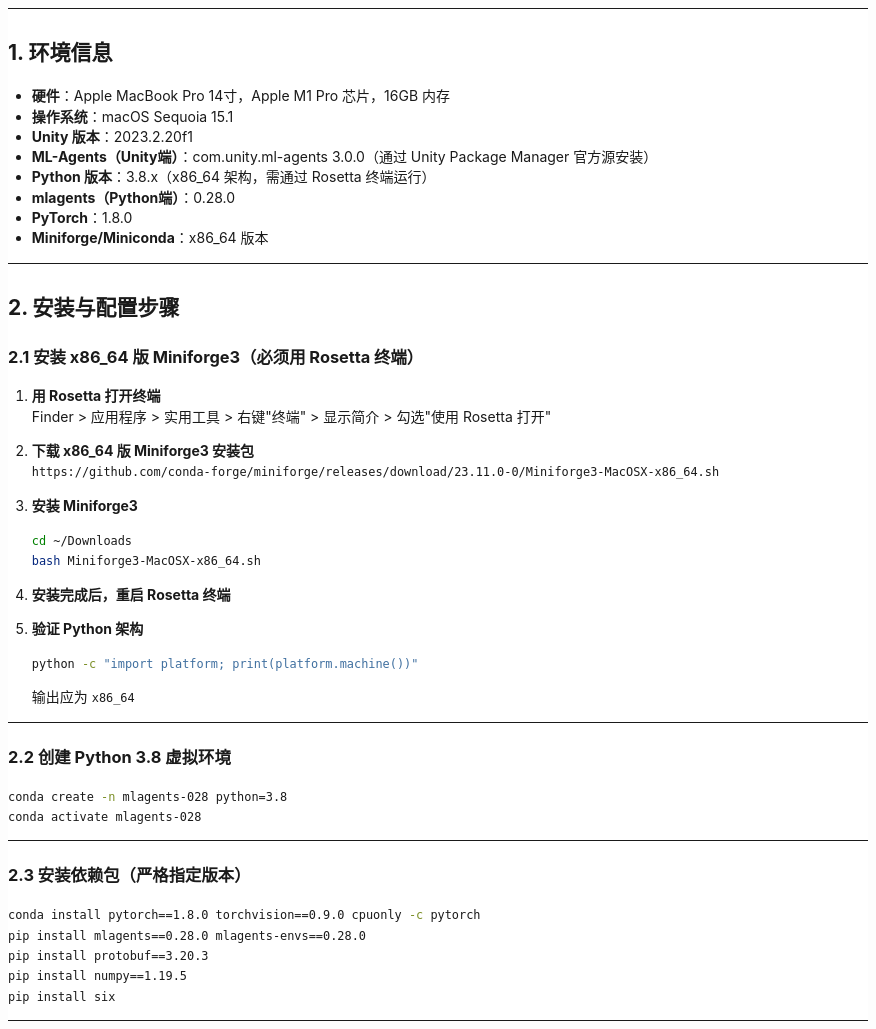 
---

## 1. 环境信息

- **硬件**：Apple MacBook Pro 14寸，Apple M1 Pro 芯片，16GB 内存
- **操作系统**：macOS Sequoia 15.1
- **Unity 版本**：2023.2.20f1
- **ML-Agents（Unity端）**：com.unity.ml-agents 3.0.0（通过 Unity Package Manager 官方源安装）
- **Python 版本**：3.8.x（x86_64 架构，需通过 Rosetta 终端运行）
- **mlagents（Python端）**：0.28.0
- **PyTorch**：1.8.0
- **Miniforge/Miniconda**：x86_64 版本

---

## 2. 安装与配置步骤

### 2.1 安装 x86_64 版 Miniforge3（必须用 Rosetta 终端）

1. **用 Rosetta 打开终端**  
   Finder > 应用程序 > 实用工具 > 右键"终端" > 显示简介 > 勾选"使用 Rosetta 打开"

2. **下载 x86_64 版 Miniforge3 安装包**  
   `https://github.com/conda-forge/miniforge/releases/download/23.11.0-0/Miniforge3-MacOSX-x86_64.sh`

3. **安装 Miniforge3**
   ```bash
   cd ~/Downloads
   bash Miniforge3-MacOSX-x86_64.sh
   ```

4. **安装完成后，重启 Rosetta 终端**

5. **验证 Python 架构**
   ```bash
   python -c "import platform; print(platform.machine())"
   ```
   输出应为 `x86_64`

---

### 2.2 创建 Python 3.8 虚拟环境

```bash
conda create -n mlagents-028 python=3.8
conda activate mlagents-028
```

---

### 2.3 安装依赖包（严格指定版本）

```bash
conda install pytorch==1.8.0 torchvision==0.9.0 cpuonly -c pytorch
pip install mlagents==0.28.0 mlagents-envs==0.28.0
pip install protobuf==3.20.3
pip install numpy==1.19.5
pip install six
```

---
